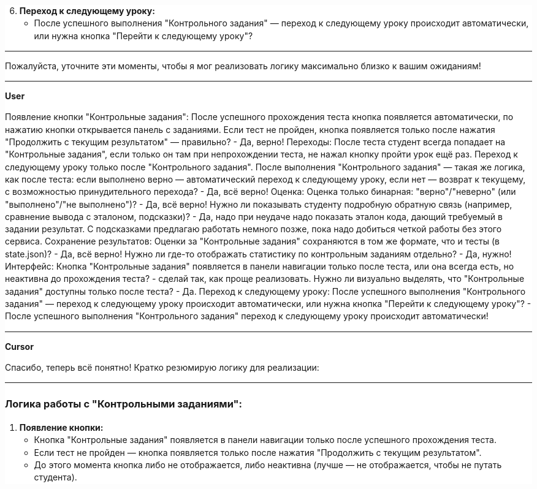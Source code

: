 6. **Переход к следующему уроку:**
   - После успешного выполнения "Контрольного задания" — переход к следующему уроку происходит автоматически, или нужна кнопка "Перейти к следующему уроку"?

---

Пожалуйста, уточните эти моменты, чтобы я мог реализовать логику максимально близко к вашим ожиданиям!

---

**User**

Появление кнопки "Контрольные задания":
После успешного прохождения теста кнопка появляется автоматически, по нажатию кнопки открывается панель с заданиями.
Если тест не пройден, кнопка появляется только после нажатия "Продолжить с текущим результатом" — правильно? - Да, верно!
Переходы:
После теста студент всегда попадает на "Контрольные задания", если только он там при непрохождении теста, не нажал кнопку пройти урок ещё раз. Переход к следующему уроку только после "Контрольного задания".
После выполнения "Контрольного задания" — такая же логика, как после теста: если выполнено верно — автоматический переход к следующему уроку, если нет — возврат к текущему, с возможностью принудительного перехода? - Да, всё верно!
Оценка:
Оценка только бинарная: "верно"/"неверно" (или "выполнено"/"не выполнено")? - Да, всё верно!
Нужно ли показывать студенту подробную обратную связь (например, сравнение вывода с эталоном, подсказки)? - Да, надо при неудаче надо показать эталон кода, дающий требуемый в задании результат. С подсказками предлагаю работать немного позже, пока надо добиться четкой работы без этого сервиса.
Сохранение результатов:
Оценки за "Контрольные задания" сохраняются в том же формате, что и тесты (в state.json)?  - Да, всё верно!
Нужно ли где-то отображать статистику по контрольным заданиям отдельно? - Да, нужно!
Интерфейс:
Кнопка "Контрольные задания" появляется в панели навигации только после теста, или она всегда есть, но неактивна до прохождения теста? - сделай так, как проще реализовать.
Нужно ли визуально выделять, что "Контрольные задания" доступны только после теста? - Да.
Переход к следующему уроку:
После успешного выполнения "Контрольного задания" — переход к следующему уроку происходит автоматически, или нужна кнопка "Перейти к следующему уроку"? - После успешного выполнения "Контрольного задания" переход к следующему уроку происходит автоматически!

---

**Cursor**

Спасибо, теперь всё понятно! Кратко резюмирую логику для реализации:

---

### Логика работы с "Контрольными заданиями":

1. **Появление кнопки:**
   - Кнопка "Контрольные задания" появляется в панели навигации только после успешного прохождения теста.
   - Если тест не пройден — кнопка появляется только после нажатия "Продолжить с текущим результатом".
   - До этого момента кнопка либо не отображается, либо неактивна (лучше — не отображается, чтобы не путать студента).
